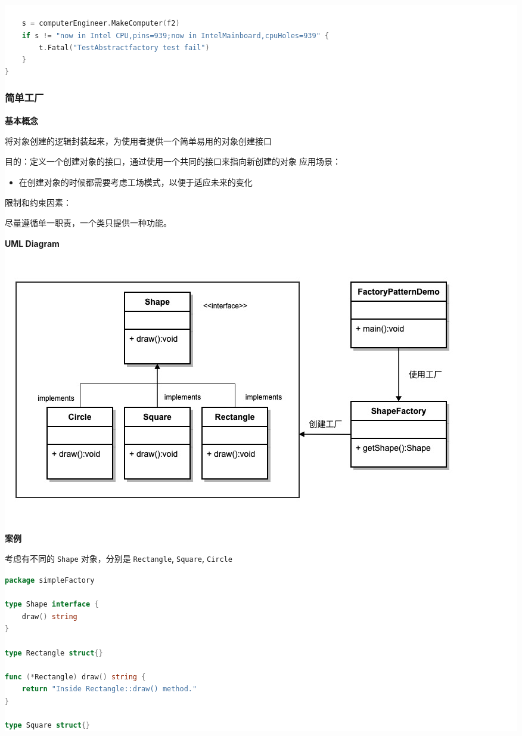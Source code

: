 ```go

	s = computerEngineer.MakeComputer(f2)
	if s != "now in Intel CPU,pins=939;now in IntelMainboard,cpuHoles=939" {
		t.Fatal("TestAbstractfactory test fail")
	}
}
```

### 简单工厂

**基本概念**

将对象创建的逻辑封装起来，为使用者提供一个简单易用的对象创建接口

目的：定义一个创建对象的接口，通过使用一个共同的接口来指向新创建的对象
应用场景：

- 在创建对象的时候都需要考虑工场模式，以便于适应未来的变化

限制和约束因素：

尽量遵循单一职责，一个类只提供一种功能。


**UML Diagram**

<img src="/assets/images/design_pattern/simple_factory.jpeg"  />

**案例**

考虑有不同的 `Shape` 对象，分别是 `Rectangle`, `Square`, `Circle`

```go
package simpleFactory

type Shape interface {
	draw() string
}

type Rectangle struct{}

func (*Rectangle) draw() string {
	return "Inside Rectangle::draw() method."
}

type Square struct{}
```